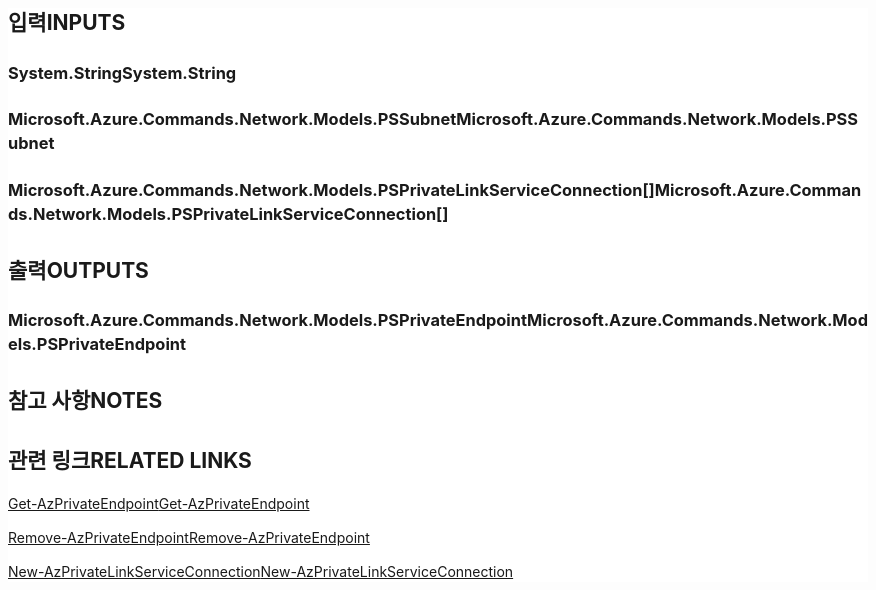 ## <span data-ttu-id="a5d4b-142">입력</span><span class="sxs-lookup"><span data-stu-id="a5d4b-142">INPUTS</span></span>

### <span data-ttu-id="a5d4b-143">System.String</span><span class="sxs-lookup"><span data-stu-id="a5d4b-143">System.String</span></span>

### <span data-ttu-id="a5d4b-144">Microsoft.Azure.Commands.Network.Models.PSSubnet</span><span class="sxs-lookup"><span data-stu-id="a5d4b-144">Microsoft.Azure.Commands.Network.Models.PSSubnet</span></span>

### <span data-ttu-id="a5d4b-145">Microsoft.Azure.Commands.Network.Models.PSPrivateLinkServiceConnection[]</span><span class="sxs-lookup"><span data-stu-id="a5d4b-145">Microsoft.Azure.Commands.Network.Models.PSPrivateLinkServiceConnection[]</span></span>

## <span data-ttu-id="a5d4b-146">출력</span><span class="sxs-lookup"><span data-stu-id="a5d4b-146">OUTPUTS</span></span>

### <span data-ttu-id="a5d4b-147">Microsoft.Azure.Commands.Network.Models.PSPrivateEndpoint</span><span class="sxs-lookup"><span data-stu-id="a5d4b-147">Microsoft.Azure.Commands.Network.Models.PSPrivateEndpoint</span></span>

## <span data-ttu-id="a5d4b-148">참고 사항</span><span class="sxs-lookup"><span data-stu-id="a5d4b-148">NOTES</span></span>

## <span data-ttu-id="a5d4b-149">관련 링크</span><span class="sxs-lookup"><span data-stu-id="a5d4b-149">RELATED LINKS</span></span>

[<span data-ttu-id="a5d4b-150">Get-AzPrivateEndpoint</span><span class="sxs-lookup"><span data-stu-id="a5d4b-150">Get-AzPrivateEndpoint</span></span>](./Get-AzPrivateEndpoint.md)

[<span data-ttu-id="a5d4b-151">Remove-AzPrivateEndpoint</span><span class="sxs-lookup"><span data-stu-id="a5d4b-151">Remove-AzPrivateEndpoint</span></span>](./Remove-AzPrivateEndpoint.md)

[<span data-ttu-id="a5d4b-152">New-AzPrivateLinkServiceConnection</span><span class="sxs-lookup"><span data-stu-id="a5d4b-152">New-AzPrivateLinkServiceConnection</span></span>](./New-AzPrivateLinkServiceConnection.md)